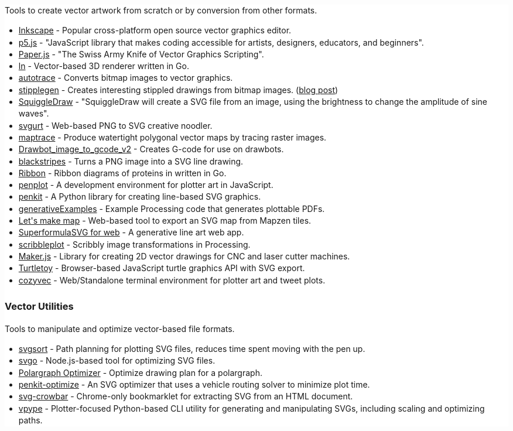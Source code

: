 Tools to create vector artwork from scratch or by conversion from other formats.

- [Inkscape](https://inkscape.org) - Popular cross-platform open source vector graphics editor.
- [p5.js](https://p5js.org) - "JavaScript library that makes coding accessible for artists, designers, educators, and beginners".
- [Paper.js](http://paperjs.org) - "The Swiss Army Knife of Vector Graphics Scripting".
- [ln](https://github.com/fogleman/ln) - Vector-based 3D renderer written in Go.
- [autotrace](https://github.com/autotrace/autotrace) - Converts bitmap images to vector graphics.
- [stipplegen](https://github.com/evil-mad/stipplegen) - Creates interesting stippled drawings from bitmap images. ([blog post](https://www.evilmadscientist.com/2012/stipplegen2))
- [SquiggleDraw](https://github.com/gwygonik/SquiggleDraw/commits/master) - "SquiggleDraw will create a SVG file from an image, using the brightness to change the amplitude of sine waves".
- [svgurt](https://svgurt.com) - Web-based PNG to SVG creative noodler.
- [maptrace](https://github.com/mzucker/maptrace) - Produce watertight polygonal vector maps by tracing raster images.
- [Drawbot_image_to_gcode_v2](https://github.com/Scott-Cooper/Drawbot_image_to_gcode_v2) - Creates G-code for use on drawbots.
- [blackstripes](https://github.com/fullscreennl/blackstripes-python-extensions) - Turns a PNG image into a SVG line drawing.
- [Ribbon](https://github.com/fogleman/ribbon) - Ribbon diagrams of proteins in written in Go.
- [penplot](https://github.com/mattdesl/penplot) - A development environment for plotter art in JavaScript.
- [penkit](https://github.com/paulgb/penkit) - A Python library for creating line-based SVG graphics.
- [generativeExamples](https://github.com/digitalcoleman/generativeExamples) - Example Processing code that generates plottable PDFs.
- [Let's make map](https://svg-exporter.netlify.com) - Web-based tool to export an SVG map from Mapzen tiles.
- [SuperformulaSVG for web](https://jasonwebb.github.io/SuperformulaSVG-for-web) - A generative line art web app.
- [scribbleplot](https://github.com/bleeptrack/scribbleplot) - Scribbly image transformations in Processing.
- [Maker.js](https://maker.js.org) - Library for creating 2D vector drawings for CNC and laser cutter machines.
- [Turtletoy](https://turtletoy.net) - Browser-based JavaScript turtle graphics API with SVG export.
- [cozyvec](https://github.com/brubsby/cozyvec) - Web/Standalone terminal environment for plotter art and tweet plots.

### Vector Utilities

Tools to manipulate and optimize vector-based file formats.

- [svgsort](https://github.com/inconvergent/svgsort) - Path planning for plotting SVG files, reduces time spent moving with the pen up.
- [svgo](https://github.com/svg/svgo) - Node.js-based tool for optimizing SVG files.
- [Polargraph Optimizer](https://github.com/ezheidtmann/polargraph-optimizer) - Optimize drawing plan for a polargraph.
- [penkit-optimize](https://github.com/paulgb/penkit/tree/master/optimizer) - An SVG optimizer that uses a vehicle routing solver to minimize plot time.
- [svg-crowbar](https://github.com/NYTimes/svg-crowbar) - Chrome-only bookmarklet for extracting SVG from an HTML document.
- [vpype](https://github.com/abey79/vpype) - Plotter-focused Python-based CLI utility for generating and manipulating SVGs, including scaling and optimizing paths.
